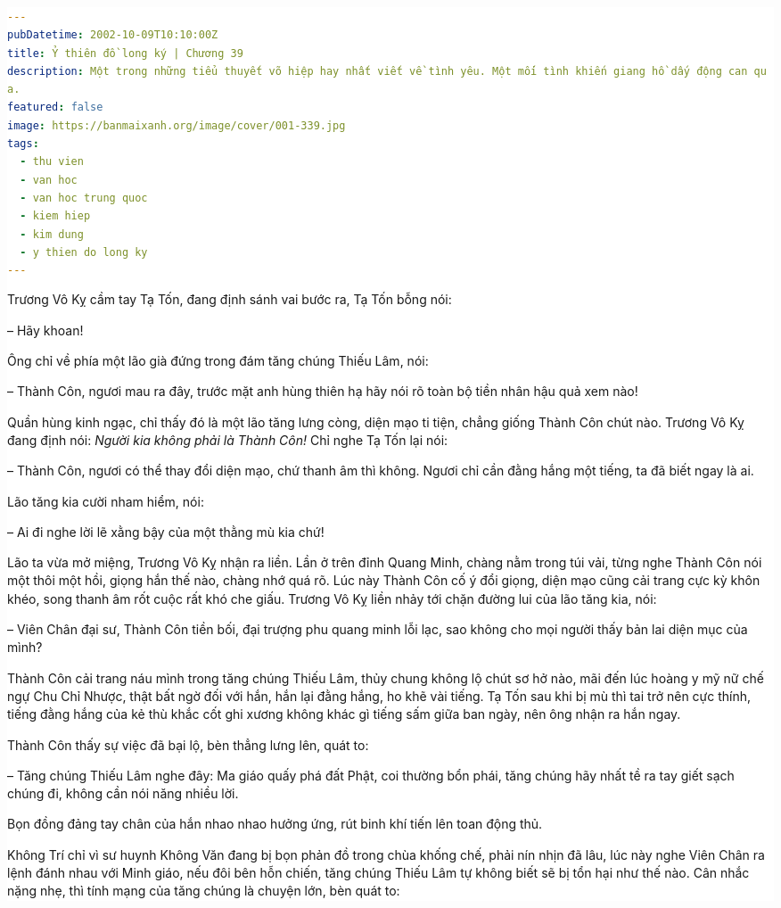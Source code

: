 ```yaml
---
pubDatetime: 2002-10-09T10:10:00Z
title: Ỷ thiên đồ long ký | Chương 39
description: Một trong những tiểu thuyết võ hiệp hay nhất viết về tình yêu. Một mối tình khiến giang hồ dấy động can qua.
featured: false
image: https://banmaixanh.org/image/cover/001-339.jpg
tags:
  - thu vien
  - van hoc
  - van hoc trung quoc
  - kiem hiep
  - kim dung
  - y thien do long ky
---
```


Trương Vô Kỵ cầm tay Tạ Tốn, đang định sánh vai bước ra, Tạ Tốn bỗng nói:

– Hãy khoan!

Ông chỉ về phía một lão già đứng trong đám tăng chúng Thiếu Lâm, nói:

– Thành Côn, ngươi mau ra đây, trước mặt anh hùng thiên hạ hãy nói rõ toàn bộ tiền nhân hậu quả xem nào!

Quần hùng kinh ngạc, chỉ thấy đó là một lão tăng lưng còng, diện mạo ti tiện, chẳng giống Thành Côn chút nào. Trương Vô Kỵ đang định nói: _Người kia không phải là Thành Côn!_ Chỉ nghe Tạ Tốn lại nói:

– Thành Côn, ngươi có thể thay đổi diện mạo, chứ thanh âm thì không. Ngươi chỉ cần đằng hắng một tiếng, ta đã biết ngay là ai.

Lão tăng kia cười nham hiểm, nói:

– Ai đi nghe lời lẽ xằng bậy của một thằng mù kia chứ!

Lão ta vừa mở miệng, Trương Vô Kỵ nhận ra liền. Lần ở trên đỉnh Quang Minh, chàng nằm trong túi vải, từng nghe Thành Côn nói một thôi một hồi, giọng hắn thế nào, chàng nhớ quá rõ. Lúc này Thành Côn cố ý đổi giọng, diện mạo cũng cải trang cực kỳ khôn khéo, song thanh âm rốt cuộc rất khó che giấu. Trương Vô Kỵ liền nhảy tới chặn đường lui của lão tăng kia, nói:

– Viên Chân đại sư, Thành Côn tiền bối, đại trượng phu quang minh lỗi lạc, sao không cho mọi người thấy bản lai diện mục của mình?

Thành Côn cải trang náu mình trong tăng chúng Thiếu Lâm, thủy chung không lộ chút sơ hở nào, mãi đến lúc hoàng y mỹ nữ chế ngự Chu Chỉ Nhược, thật bất ngờ đối với hắn, hắn lại đằng hắng, ho khẽ vài tiếng. Tạ Tốn sau khi bị mù thì tai trở nên cực thính, tiếng đằng hắng của kẻ thù khắc cốt ghi xương không khác gì tiếng sấm giữa ban ngày, nên ông nhận ra hắn ngay.

Thành Côn thấy sự việc đã bại lộ, bèn thẳng lưng lên, quát to:

– Tăng chúng Thiếu Lâm nghe đây: Ma giáo quấy phá đất Phật, coi thường bổn phái, tăng chúng hãy nhất tề ra tay giết sạch chúng đi, không cần nói năng nhiều lời.

Bọn đồng đảng tay chân của hắn nhao nhao hưởng ứng, rút binh khí tiến lên toan động thủ.

Không Trí chỉ vì sư huynh Không Văn đang bị bọn phản đồ trong chùa khống chế, phải nín nhịn đã lâu, lúc này nghe Viên Chân ra lệnh đánh nhau với Minh giáo, nếu đôi bên hỗn chiến, tăng chúng Thiếu Lâm tự không biết sẽ bị tổn hại như thế nào. Cân nhắc nặng nhẹ, thì tính mạng của tăng chúng là chuyện lớn, bèn quát to:
